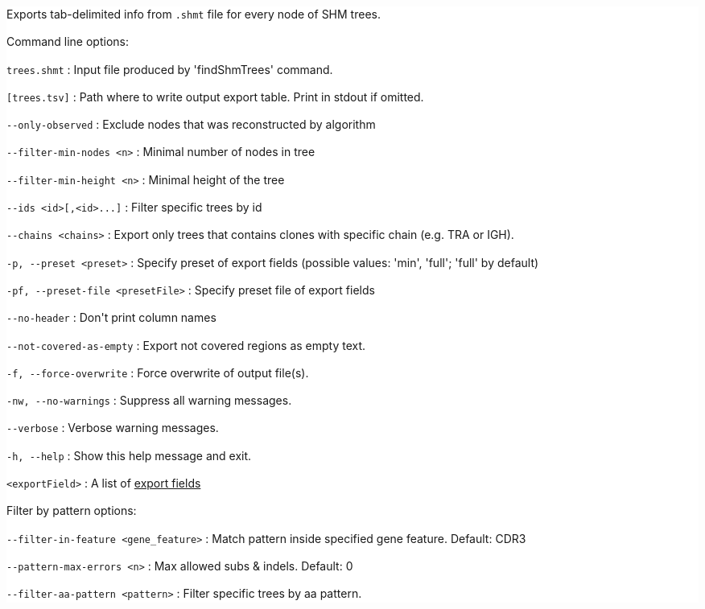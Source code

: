 Exports tab-delimited info from `.shmt` file for every node of SHM trees.

Command line options:

`trees.shmt`
: Input file produced by 'findShmTrees' command.

`[trees.tsv]`
: Path where to write output export table. Print in stdout if omitted.

`--only-observed`
: Exclude nodes that was reconstructed by algorithm

`--filter-min-nodes <n>`
: Minimal number of nodes in tree

`--filter-min-height <n>`
: Minimal height of the tree

`--ids <id>[,<id>...]`
: Filter specific trees by id

`--chains <chains>`
: Export only trees that contains clones with specific chain (e.g. TRA or IGH).

`-p, --preset <preset>`
: Specify preset of export fields (possible values: 'min', 'full'; 'full' by default)

`-pf, --preset-file <presetFile>`
: Specify preset file of export fields

`--no-header`
: Don't print column names

`--not-covered-as-empty`
: Export not covered regions as empty text.

`-f, --force-overwrite`
: Force overwrite of output file(s).

`-nw, --no-warnings`
: Suppress all warning messages.

`--verbose`
: Verbose warning messages.

`-h, --help`
: Show this help message and exit.

`<exportField>`
: A list of [export fields](#export-fields)

Filter by pattern options:

`--filter-in-feature <gene_feature>`
: Match pattern inside specified gene feature. Default: CDR3

`--pattern-max-errors <n>`
: Max allowed subs & indels. Default: 0

`--filter-aa-pattern <pattern>`
: Filter specific trees by aa pattern.

